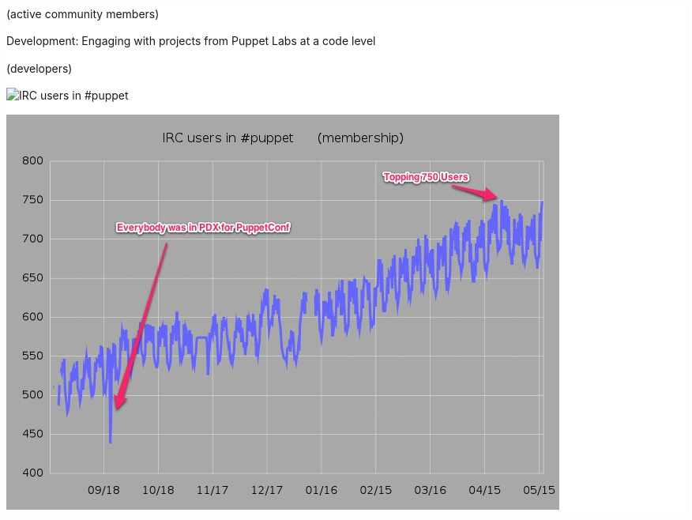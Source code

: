 (active community members)

<!SLIDE  >
Development: Engaging with projects from Puppet Labs at a code level

(developers)

<!SLIDE center  >
![IRC users in #puppet](data/irc.puppet.users.png "IRC users in #puppet")

<!SLIDE center  >
![IRC users in #puppet](data/irc.puppet.users-markup.jpg "IRC users in #puppet")

<!SLIDE center >